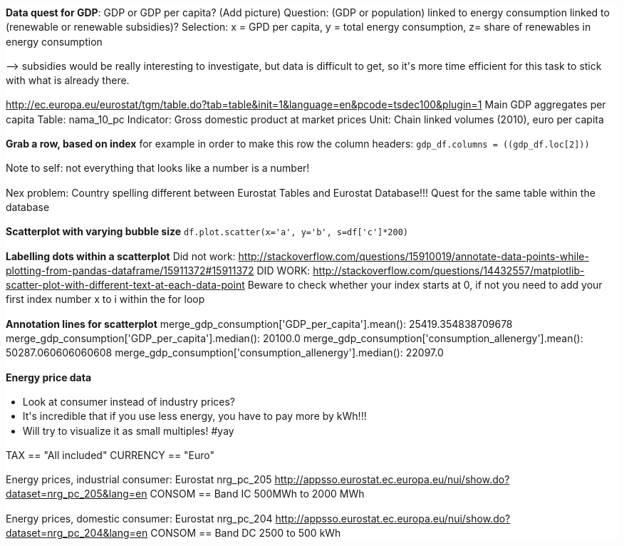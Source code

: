 
**Data quest for GDP**: GDP or GDP per capita?
(Add picture)
Question: (GDP or population) linked to energy consumption linked to (renewable or renewable subsidies)?
Selection: x = GPD per capita, y = total energy consumption, z= share of renewables in energy consumption

--> subsidies would be really interesting to investigate, but data is difficult to get, so it's more time efficient for this task to stick with what is already there.

http://ec.europa.eu/eurostat/tgm/table.do?tab=table&init=1&language=en&pcode=tsdec100&plugin=1
Main GDP aggregates per capita
Table: nama_10_pc
Indicator: Gross domestic product at market prices
Unit: Chain linked volumes (2010), euro per capita

**Grab a row, based on index**
for example in order to make this row the column headers:
`gdp_df.columns = ((gdp_df.loc[2]))`

Note to self: not everything that looks like a number is a number!

Nex problem: Country spelling different between Eurostat Tables and Eurostat Database!!! Quest for the same table within the database

**Scatterplot with varying bubble size**
`df.plot.scatter(x='a', y='b', s=df['c']*200)`

**Labelling dots within a scatterplot**
Did not work: http://stackoverflow.com/questions/15910019/annotate-data-points-while-plotting-from-pandas-dataframe/15911372#15911372
DID WORK:
http://stackoverflow.com/questions/14432557/matplotlib-scatter-plot-with-different-text-at-each-data-point
Beware to check whether your index starts at 0, if not you need to add your first index number x to i within the for loop

**Annotation lines for scatterplot**
merge_gdp_consumption['GDP_per_capita'].mean(): 25419.354838709678
merge_gdp_consumption['GDP_per_capita'].median(): 20100.0
merge_gdp_consumption['consumption_allenergy'].mean(): 50287.060606060608
merge_gdp_consumption['consumption_allenergy'].median(): 22097.0

**Energy price data**
* Look at consumer instead of industry prices?
* It's incredible that if you use less energy, you have to pay more by kWh!!!
* Will try to visualize it as small multiples! #yay

TAX == "All included"
CURRENCY == "Euro"

Energy prices, industrial consumer: Eurostat nrg_pc_205
http://appsso.eurostat.ec.europa.eu/nui/show.do?dataset=nrg_pc_205&lang=en
CONSOM == Band IC 500MWh to 2000 MWh

Energy prices, domestic consumer: Eurostat nrg_pc_204
http://appsso.eurostat.ec.europa.eu/nui/show.do?dataset=nrg_pc_204&lang=en
CONSOM == Band DC 2500 to 500 kWh
